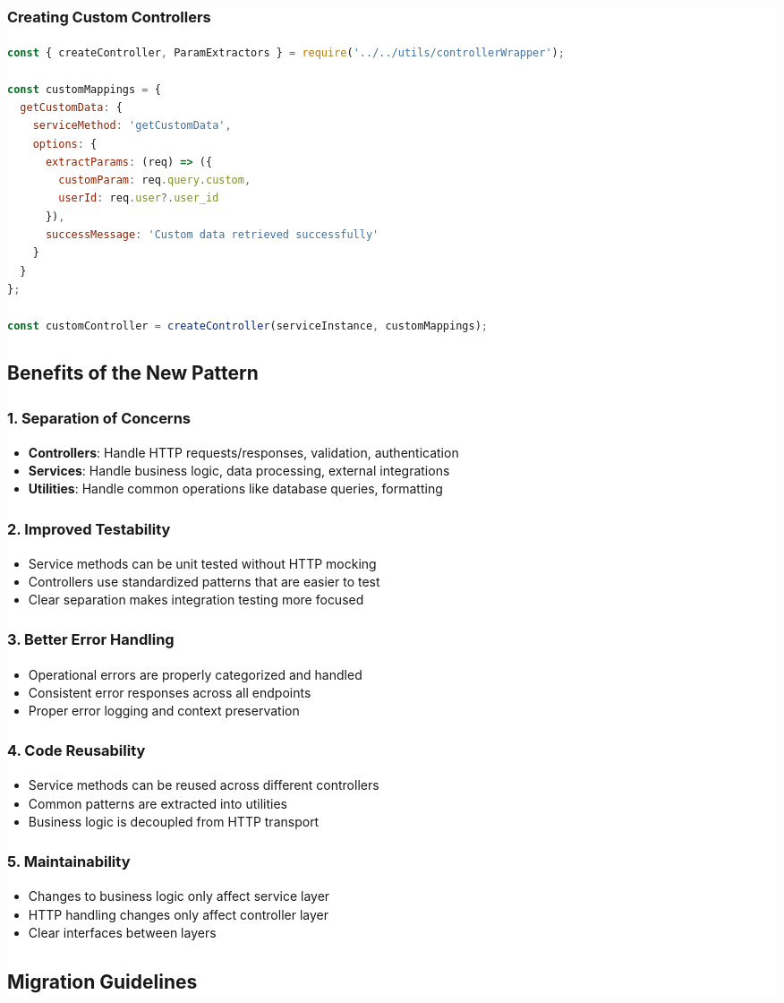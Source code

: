 ### Creating Custom Controllers

```javascript
const { createController, ParamExtractors } = require('../../utils/controllerWrapper');

const customMappings = {
  getCustomData: {
    serviceMethod: 'getCustomData',
    options: {
      extractParams: (req) => ({
        customParam: req.query.custom,
        userId: req.user?.user_id
      }),
      successMessage: 'Custom data retrieved successfully'
    }
  }
};

const customController = createController(serviceInstance, customMappings);
```

## Benefits of the New Pattern

### 1. Separation of Concerns
- **Controllers**: Handle HTTP requests/responses, validation, authentication
- **Services**: Handle business logic, data processing, external integrations
- **Utilities**: Handle common operations like database queries, formatting

### 2. Improved Testability
- Service methods can be unit tested without HTTP mocking
- Controllers use standardized patterns that are easier to test
- Clear separation makes integration testing more focused

### 3. Better Error Handling
- Operational errors are properly categorized and handled
- Consistent error responses across all endpoints
- Proper error logging and context preservation

### 4. Code Reusability
- Service methods can be reused across different controllers
- Common patterns are extracted into utilities
- Business logic is decoupled from HTTP transport

### 5. Maintainability
- Changes to business logic only affect service layer
- HTTP handling changes only affect controller layer
- Clear interfaces between layers

## Migration Guidelines
